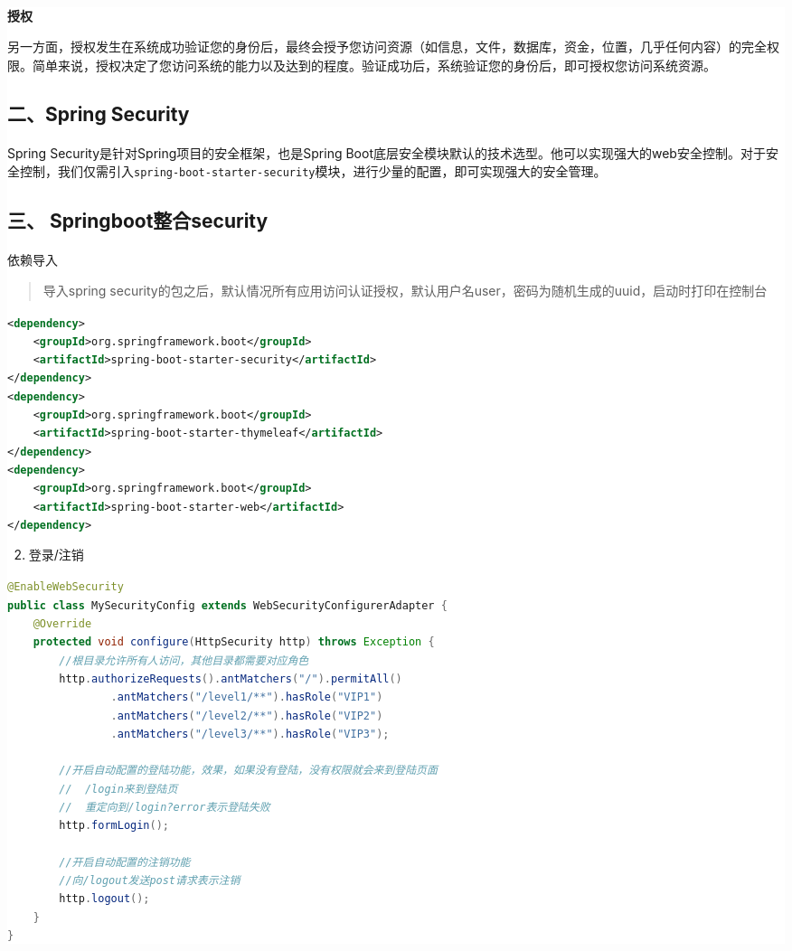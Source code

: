 **授权**

另一方面，授权发生在系统成功验证您的身份后，最终会授予您访问资源（如信息，文件，数据库，资金，位置，几乎任何内容）的完全权限。简单来说，授权决定了您访问系统的能力以及达到的程度。验证成功后，系统验证您的身份后，即可授权您访问系统资源。





## 二、Spring Security

Spring Security是针对Spring项目的安全框架，也是Spring Boot底层安全模块默认的技术选型。他可以实现强大的web安全控制。对于安全控制，我们仅需引入`spring-boot-starter-security`模块，进行少量的配置，即可实现强大的安全管理。



## 三、 Springboot整合security

依赖导入

> 导入spring security的包之后，默认情况所有应用访问认证授权，默认用户名user，密码为随机生成的uuid，启动时打印在控制台

```xml
<dependency>
    <groupId>org.springframework.boot</groupId>
    <artifactId>spring-boot-starter-security</artifactId>
</dependency>
<dependency>
    <groupId>org.springframework.boot</groupId>
    <artifactId>spring-boot-starter-thymeleaf</artifactId>
</dependency>
<dependency>
    <groupId>org.springframework.boot</groupId>
    <artifactId>spring-boot-starter-web</artifactId>
</dependency>
```

2. 登录/注销

```java
@EnableWebSecurity
public class MySecurityConfig extends WebSecurityConfigurerAdapter {
    @Override
    protected void configure(HttpSecurity http) throws Exception {
        //根目录允许所有人访问，其他目录都需要对应角色
        http.authorizeRequests().antMatchers("/").permitAll()
                .antMatchers("/level1/**").hasRole("VIP1")
                .antMatchers("/level2/**").hasRole("VIP2")
                .antMatchers("/level3/**").hasRole("VIP3");
        
        //开启自动配置的登陆功能，效果，如果没有登陆，没有权限就会来到登陆页面
        //	/login来到登陆页
        //	重定向到/login?error表示登陆失败
        http.formLogin();
        
        //开启自动配置的注销功能
        //向/logout发送post请求表示注销
        http.logout();
    }
}
```
